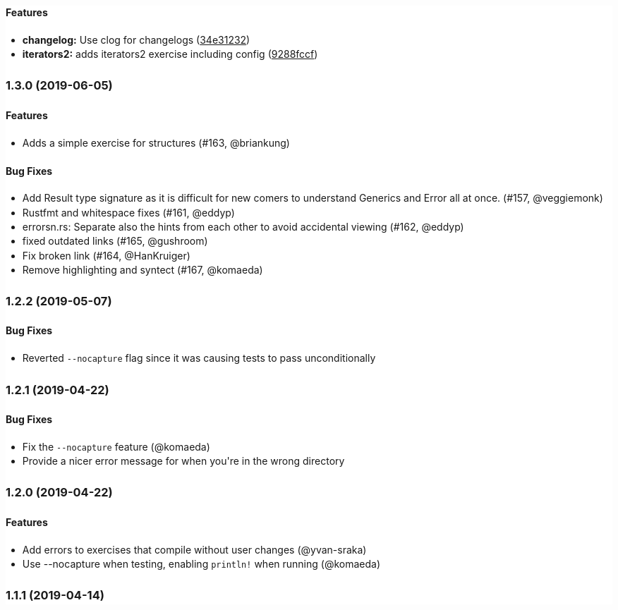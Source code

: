 #### Features

- **changelog:** Use clog for changelogs ([34e31232](https://github.com/rust-lang/rustlings/commit/34e31232dfddde284a341c9609b33cd27d9d5724))
- **iterators2:** adds iterators2 exercise including config ([9288fccf](https://github.com/rust-lang/rustlings/commit/9288fccf07a2c5043b76d0fd6491e4cf72d76031))

<a name="1.3.0"></a>

### 1.3.0 (2019-06-05)

#### Features

- Adds a simple exercise for structures (#163, @briankung)

#### Bug Fixes

- Add Result type signature as it is difficult for new comers to understand Generics and Error all at once. (#157, @veggiemonk)
- Rustfmt and whitespace fixes (#161, @eddyp)
- errorsn.rs: Separate also the hints from each other to avoid accidental viewing (#162, @eddyp)
- fixed outdated links (#165, @gushroom)
- Fix broken link (#164, @HanKruiger)
- Remove highlighting and syntect (#167, @komaeda)

<a name="1.2.2"></a>

### 1.2.2 (2019-05-07)

#### Bug Fixes

- Reverted `--nocapture` flag since it was causing tests to pass unconditionally

<a name="1.2.1"></a>

### 1.2.1 (2019-04-22)

#### Bug Fixes

- Fix the `--nocapture` feature (@komaeda)
- Provide a nicer error message for when you're in the wrong directory

<a name="1.2.0"></a>

### 1.2.0 (2019-04-22)

#### Features

- Add errors to exercises that compile without user changes (@yvan-sraka)
- Use --nocapture when testing, enabling `println!` when running (@komaeda)

<a name="1.1.1"></a>

### 1.1.1 (2019-04-14)
